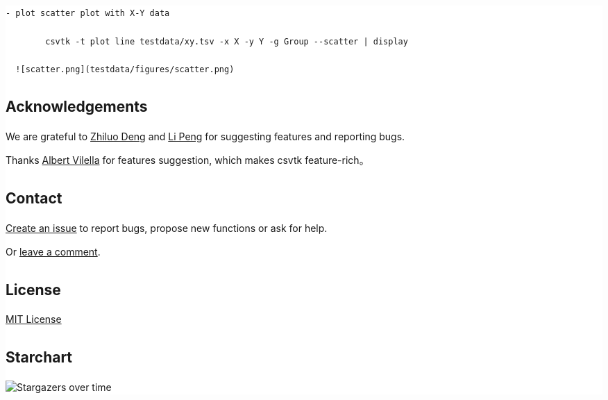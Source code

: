     - plot scatter plot with X-Y data
        
            csvtk -t plot line testdata/xy.tsv -x X -y Y -g Group --scatter | display
            
      ![scatter.png](testdata/figures/scatter.png)

## Acknowledgements

We are grateful to [Zhiluo Deng](https://github.com/dawnmy) and
[Li Peng](https://github.com/penglbio) for suggesting features and reporting bugs.

Thanks [Albert Vilella](https://github.com/avilella) for features suggestion,
which makes csvtk feature-rich。

## Contact

[Create an issue](https://github.com/shenwei356/csvtk/issues) to report bugs,
propose new functions or ask for help.

Or [leave a comment](https://shenwei356.github.io/csvtk/usage/#disqus_thread).

## License

[MIT License](https://github.com/shenwei356/csvtk/blob/master/LICENSE)

## Starchart

<img src="https://starchart.cc/shenwei356/csvtk.svg" alt="Stargazers over time" style="max-width: 100%">
